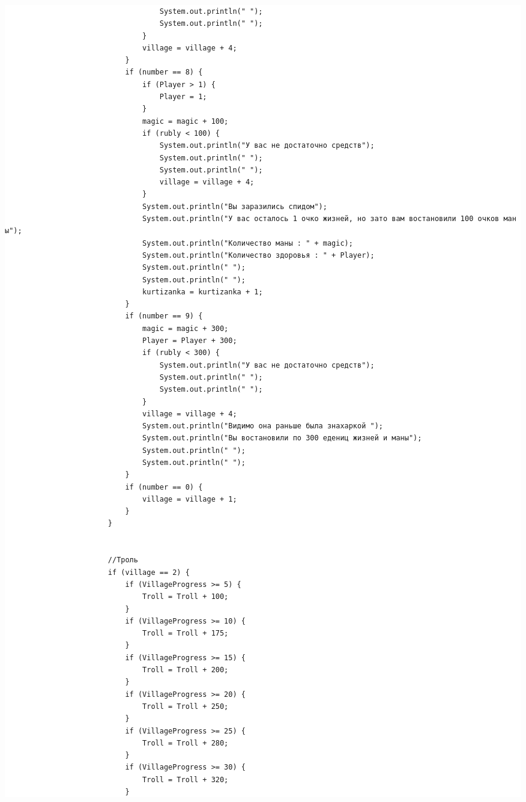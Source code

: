                                         System.out.println(" ");
                                        System.out.println(" ");
                                    }
                                    village = village + 4;
                                }
                                if (number == 8) {
                                    if (Player > 1) {
                                        Player = 1;
                                    }
                                    magic = magic + 100;
                                    if (rubly < 100) {
                                        System.out.println("У вас не достаточно средств");
                                        System.out.println(" ");
                                        System.out.println(" ");
                                        village = village + 4;
                                    }
                                    System.out.println("Вы заразились спидом");
                                    System.out.println("У вас осталось 1 очко жизней, но зато вам востановили 100 очков маны");
                                    System.out.println("Количество маны : " + magic);
                                    System.out.println("Количество здоровья : " + Player);
                                    System.out.println(" ");
                                    System.out.println(" ");
                                    kurtizanka = kurtizanka + 1;
                                }
                                if (number == 9) {
                                    magic = magic + 300;
                                    Player = Player + 300;
                                    if (rubly < 300) {
                                        System.out.println("У вас не достаточно средств");
                                        System.out.println(" ");
                                        System.out.println(" ");
                                    }
                                    village = village + 4;
                                    System.out.println("Видимо она раньше была знахаркой ");
                                    System.out.println("Вы востановили по 300 едениц жизней и маны");
                                    System.out.println(" ");
                                    System.out.println(" ");
                                }
                                if (number == 0) {
                                    village = village + 1;
                                }
                            }


                            //Троль
                            if (village == 2) {
                                if (VillageProgress >= 5) {
                                    Troll = Troll + 100;
                                }
                                if (VillageProgress >= 10) {
                                    Troll = Troll + 175;
                                }
                                if (VillageProgress >= 15) {
                                    Troll = Troll + 200;
                                }
                                if (VillageProgress >= 20) {
                                    Troll = Troll + 250;
                                }
                                if (VillageProgress >= 25) {
                                    Troll = Troll + 280;
                                }
                                if (VillageProgress >= 30) {
                                    Troll = Troll + 320;
                                }